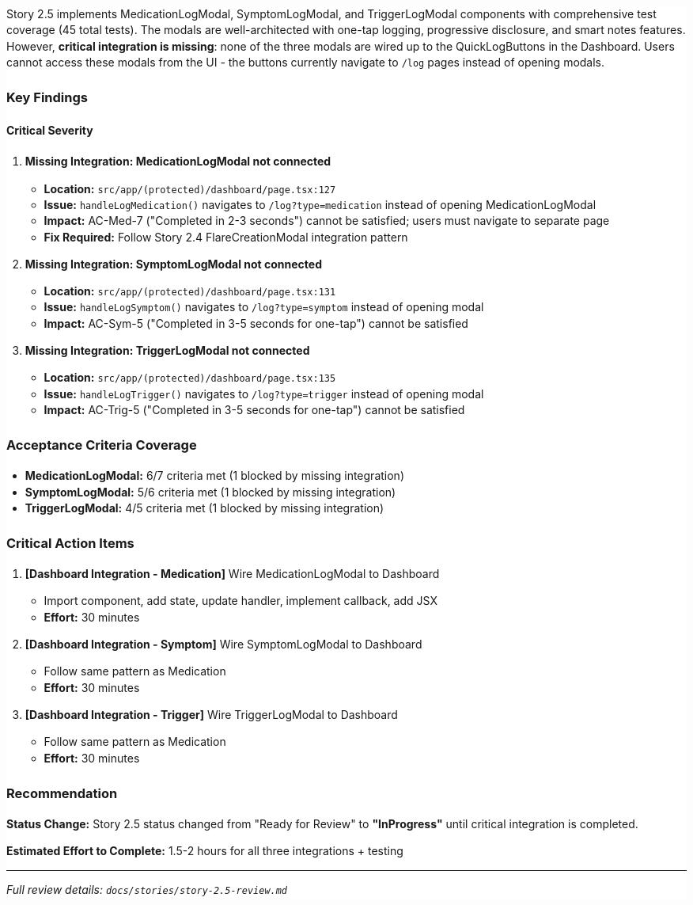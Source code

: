Story 2.5 implements MedicationLogModal, SymptomLogModal, and TriggerLogModal components with comprehensive test coverage (45 total tests). The modals are well-architected with one-tap logging, progressive disclosure, and smart notes features. However, **critical integration is missing**: none of the three modals are wired up to the QuickLogButtons in the Dashboard. Users cannot access these modals from the UI - the buttons currently navigate to `/log` pages instead of opening modals.

### Key Findings

#### **Critical Severity**

1. **Missing Integration: MedicationLogModal not connected**
   - **Location:** `src/app/(protected)/dashboard/page.tsx:127`
   - **Issue:** `handleLogMedication()` navigates to `/log?type=medication` instead of opening MedicationLogModal
   - **Impact:** AC-Med-7 ("Completed in 2-3 seconds") cannot be satisfied; users must navigate to separate page
   - **Fix Required:** Follow Story 2.4 FlareCreationModal integration pattern

2. **Missing Integration: SymptomLogModal not connected**
   - **Location:** `src/app/(protected)/dashboard/page.tsx:131`
   - **Issue:** `handleLogSymptom()` navigates to `/log?type=symptom` instead of opening modal
   - **Impact:** AC-Sym-5 ("Completed in 3-5 seconds for one-tap") cannot be satisfied
   
3. **Missing Integration: TriggerLogModal not connected**
   - **Location:** `src/app/(protected)/dashboard/page.tsx:135`
   - **Issue:** `handleLogTrigger()` navigates to `/log?type=trigger` instead of opening modal
   - **Impact:** AC-Trig-5 ("Completed in 3-5 seconds for one-tap") cannot be satisfied

### Acceptance Criteria Coverage

- **MedicationLogModal:** 6/7 criteria met (1 blocked by missing integration)
- **SymptomLogModal:** 5/6 criteria met (1 blocked by missing integration)
- **TriggerLogModal:** 4/5 criteria met (1 blocked by missing integration)

### Critical Action Items

1. **[Dashboard Integration - Medication]** Wire MedicationLogModal to Dashboard
   - Import component, add state, update handler, implement callback, add JSX
   - **Effort:** 30 minutes

2. **[Dashboard Integration - Symptom]** Wire SymptomLogModal to Dashboard
   - Follow same pattern as Medication
   - **Effort:** 30 minutes

3. **[Dashboard Integration - Trigger]** Wire TriggerLogModal to Dashboard
   - Follow same pattern as Medication
   - **Effort:** 30 minutes

### Recommendation

**Status Change:** Story 2.5 status changed from "Ready for Review" to **"InProgress"** until critical integration is completed.

**Estimated Effort to Complete:** 1.5-2 hours for all three integrations + testing

---

*Full review details: `docs/stories/story-2.5-review.md`*

